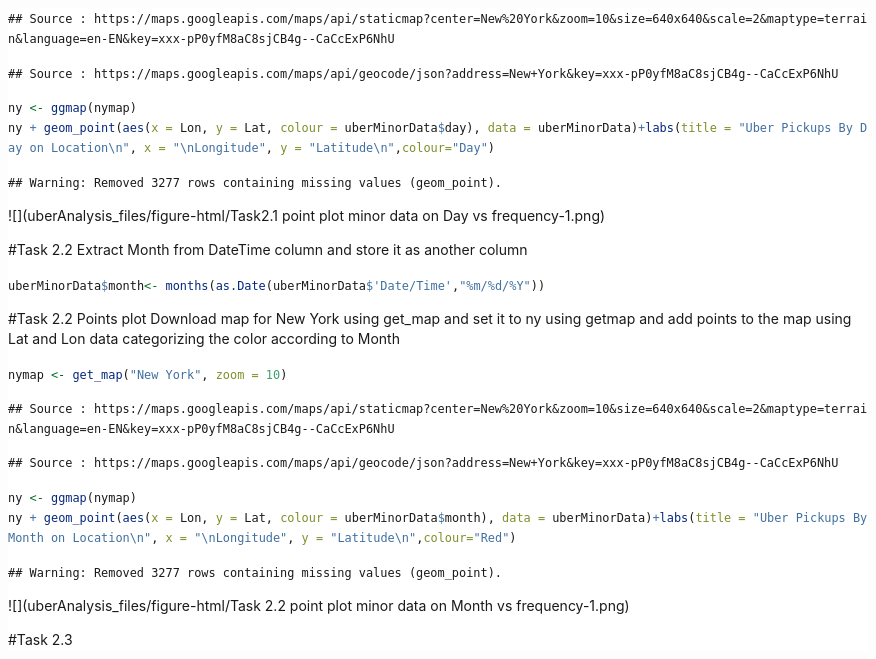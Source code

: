 ```
## Source : https://maps.googleapis.com/maps/api/staticmap?center=New%20York&zoom=10&size=640x640&scale=2&maptype=terrain&language=en-EN&key=xxx-pP0yfM8aC8sjCB4g--CaCcExP6NhU
```

```
## Source : https://maps.googleapis.com/maps/api/geocode/json?address=New+York&key=xxx-pP0yfM8aC8sjCB4g--CaCcExP6NhU
```

```r
ny <- ggmap(nymap)
ny + geom_point(aes(x = Lon, y = Lat, colour = uberMinorData$day), data = uberMinorData)+labs(title = "Uber Pickups By Day on Location\n", x = "\nLongitude", y = "Latitude\n",colour="Day")
```

```
## Warning: Removed 3277 rows containing missing values (geom_point).
```

![](uberAnalysis_files/figure-html/Task2.1 point plot minor data on Day vs frequency-1.png)


#Task 2.2
Extract Month from DateTime column and store it as another column 

```r
uberMinorData$month<- months(as.Date(uberMinorData$'Date/Time',"%m/%d/%Y"))
```
#Task 2.2 Points plot
Download map for New York using get_map and set it to ny using getmap and add points to the map using Lat and Lon data categorizing the color according to Month

```r
nymap <- get_map("New York", zoom = 10)
```

```
## Source : https://maps.googleapis.com/maps/api/staticmap?center=New%20York&zoom=10&size=640x640&scale=2&maptype=terrain&language=en-EN&key=xxx-pP0yfM8aC8sjCB4g--CaCcExP6NhU
```

```
## Source : https://maps.googleapis.com/maps/api/geocode/json?address=New+York&key=xxx-pP0yfM8aC8sjCB4g--CaCcExP6NhU
```

```r
ny <- ggmap(nymap)
ny + geom_point(aes(x = Lon, y = Lat, colour = uberMinorData$month), data = uberMinorData)+labs(title = "Uber Pickups By Month on Location\n", x = "\nLongitude", y = "Latitude\n",colour="Red")
```

```
## Warning: Removed 3277 rows containing missing values (geom_point).
```

![](uberAnalysis_files/figure-html/Task 2.2 point plot minor data on Month vs frequency-1.png)

#Task 2.3
